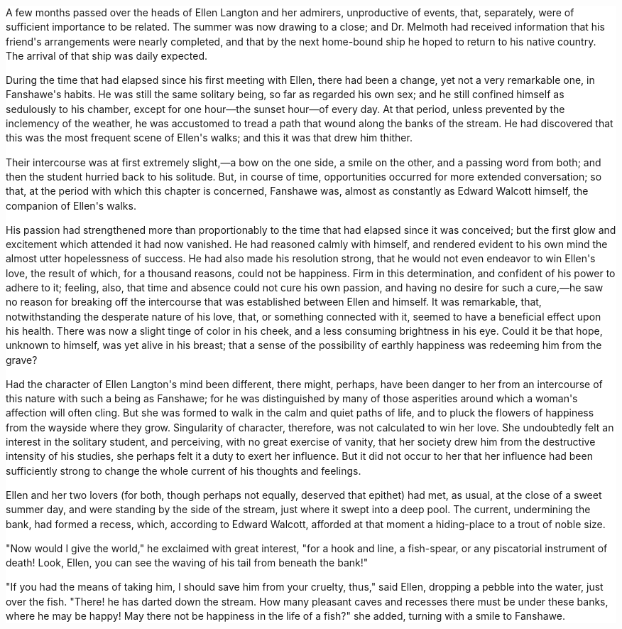
A few months passed over the heads of Ellen Langton and her admirers, unproductive of events, that, separately, were of sufficient importance to be related. The summer was now drawing to a close; and Dr. Melmoth had received information that his friend's arrangements were nearly completed, and that by the next home-bound ship he hoped to return to his native country. The arrival of that ship was daily expected.

During the time that had elapsed since his first meeting with Ellen, there had been a change, yet not a very remarkable one, in Fanshawe's habits. He was still the same solitary being, so far as regarded his own sex; and he still confined himself as sedulously to his chamber, except for one hour—the sunset hour—of every day. At that period, unless prevented by the inclemency of the weather, he was accustomed to tread a path that wound along the banks of the stream. He had discovered that this was the most frequent scene of Ellen's walks; and this it was that drew him thither.

Their intercourse was at first extremely slight,—a bow on the one side, a smile on the other, and a passing word from both; and then the student hurried back to his solitude. But, in course of time, opportunities occurred for more extended conversation; so that, at the period with which this chapter is concerned, Fanshawe was, almost as constantly as Edward Walcott himself, the companion of Ellen's walks.

His passion had strengthened more than proportionably to the time that had elapsed since it was conceived; but the first glow and excitement which attended it had now vanished. He had reasoned calmly with himself, and rendered evident to his own mind the almost utter hopelessness of success. He had also made his resolution strong, that he would not even endeavor to win Ellen's love, the result of which, for a thousand reasons, could not be happiness. Firm in this determination, and confident of his power to adhere to it; feeling, also, that time and absence could not cure his own passion, and having no desire for such a cure,—he saw no reason for breaking off the intercourse that was established between Ellen and himself. It was remarkable, that, notwithstanding the desperate nature of his love, that, or something connected with it, seemed to have a beneficial effect upon his health. There was now a slight tinge of color in his cheek, and a less consuming brightness in his eye. Could it be that hope, unknown to himself, was yet alive in his breast; that a sense of the possibility of earthly happiness was redeeming him from the grave?

Had the character of Ellen Langton's mind been different, there might, perhaps, have been danger to her from an intercourse of this nature with such a being as Fanshawe; for he was distinguished by many of those asperities around which a woman's affection will often cling. But she was formed to walk in the calm and quiet paths of life, and to pluck the flowers of happiness from the wayside where they grow. Singularity of character, therefore, was not calculated to win her love. She undoubtedly felt an interest in the solitary student, and perceiving, with no great exercise of vanity, that her society drew him from the destructive intensity of his studies, she perhaps felt it a duty to exert her influence. But it did not occur to her that her influence had been sufficiently strong to change the whole current of his thoughts and feelings.

Ellen and her two lovers (for both, though perhaps not equally, deserved that epithet) had met, as usual, at the close of a sweet summer day, and were standing by the side of the stream, just where it swept into a deep pool. The current, undermining the bank, had formed a recess, which, according to Edward Walcott, afforded at that moment a hiding-place to a trout of noble size.

"Now would I give the world," he exclaimed with great interest, "for a hook and line, a fish-spear, or any piscatorial instrument of death! Look, Ellen, you can see the waving of his tail from beneath the bank!"

"If you had the means of taking him, I should save him from your cruelty, thus," said Ellen, dropping a pebble into the water, just over the fish. "There! he has darted down the stream. How many pleasant caves and recesses there must be under these banks, where he may be happy! May there not be happiness in the life of a fish?" she added, turning with a smile to Fanshawe.
